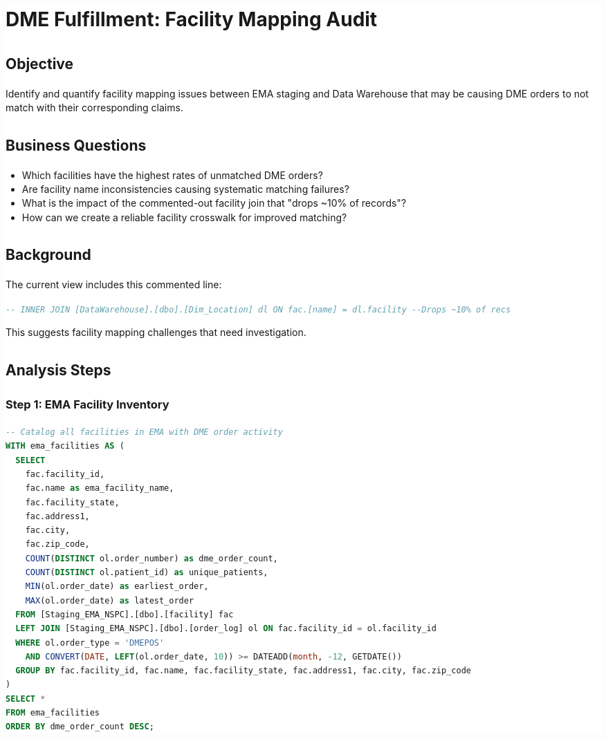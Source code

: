 # DME Fulfillment: Facility Mapping Audit

## Objective
Identify and quantify facility mapping issues between EMA staging and Data Warehouse that may be causing DME orders to not match with their corresponding claims.

## Business Questions
- Which facilities have the highest rates of unmatched DME orders?
- Are facility name inconsistencies causing systematic matching failures?
- What is the impact of the commented-out facility join that "drops ~10% of records"?
- How can we create a reliable facility crosswalk for improved matching?

## Background
The current view includes this commented line:
```sql
-- INNER JOIN [DataWarehouse].[dbo].[Dim_Location] dl ON fac.[name] = dl.facility --Drops ~10% of recs
```

This suggests facility mapping challenges that need investigation.

## Analysis Steps

### Step 1: EMA Facility Inventory
```sql
-- Catalog all facilities in EMA with DME order activity
WITH ema_facilities AS (
  SELECT 
    fac.facility_id,
    fac.name as ema_facility_name,
    fac.facility_state,
    fac.address1,
    fac.city,
    fac.zip_code,
    COUNT(DISTINCT ol.order_number) as dme_order_count,
    COUNT(DISTINCT ol.patient_id) as unique_patients,
    MIN(ol.order_date) as earliest_order,
    MAX(ol.order_date) as latest_order
  FROM [Staging_EMA_NSPC].[dbo].[facility] fac
  LEFT JOIN [Staging_EMA_NSPC].[dbo].[order_log] ol ON fac.facility_id = ol.facility_id
  WHERE ol.order_type = 'DMEPOS'
    AND CONVERT(DATE, LEFT(ol.order_date, 10)) >= DATEADD(month, -12, GETDATE())
  GROUP BY fac.facility_id, fac.name, fac.facility_state, fac.address1, fac.city, fac.zip_code
)
SELECT *
FROM ema_facilities
ORDER BY dme_order_count DESC;
```
